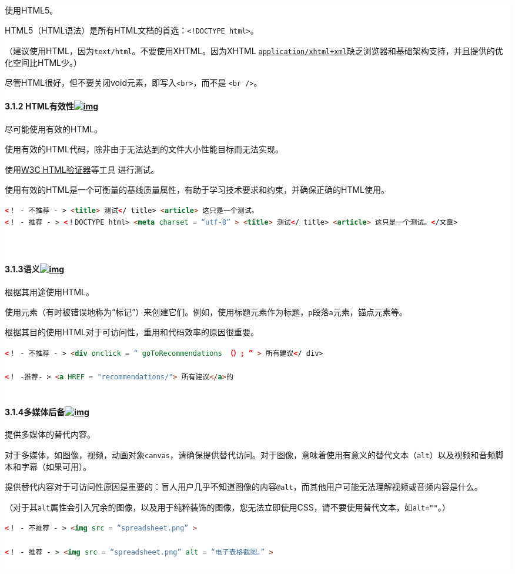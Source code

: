 使用HTML5。

HTML5（HTML语法）是所有HTML文档的首选：`<!DOCTYPE html>`。

（建议使用HTML，因为`text/html`。不要使用XHTML。因为XHTML [`application/xhtml+xml`](https://hixie.ch/advocacy/xhtml)缺乏浏览器和基础架构支持，并且提供的优化空间比HTML少。）

尽管HTML很好，但不要关闭void元素，即写入`<br>`，而不是 `<br />`。

#### 3.1.2 HTML有效性[![img](https://google.github.io/styleguide/include/link.png)](https://google.github.io/styleguide/htmlcssguide.html#HTML_Validity)

尽可能使用有效的HTML。

使用有效的HTML代码，除非由于无法达到的文件大小性能目标而无法实现。

使用[W3C HTML验证器](https://validator.w3.org/nu/)等工具 进行测试。

使用有效的HTML是一个可衡量的基线质量属性，有助于学习技术要求和约束，并确保正确的HTML使用。

```html
<！ - 不推荐 - > <title> 测试</ title> <article> 这只是一个测试。
<！ - 推荐 - > <！DOCTYPE html> <meta charset = “utf-8” > <title> 测试</ title> <article> 这只是一个测试。</文章>

 
```

#### 3.1.3语义[![img](https://google.github.io/styleguide/include/link.png)](https://google.github.io/styleguide/htmlcssguide.html#Semantics)

根据其用途使用HTML。

使用元素（有时被错误地称为“标记”）来创建它们。例如，使用标题元素作为标题，`p`段落`a`元素，锚点元素等。

根据其目的使用HTML对于可访问性，重用和代码效率的原因很重要。

```html
<！ - 不推荐 - > <div onclick = “ goToRecommendations （）; ” > 所有建议</ div>
 
<！ -推荐- > <a HREF = "recommendations/"> 所有建议</a>的
 
```

#### 3.1.4多媒体后备[![img](https://google.github.io/styleguide/include/link.png)](https://google.github.io/styleguide/htmlcssguide.html#Multimedia_Fallback)

提供多媒体的替代内容。

对于多媒体，如图像，视频，动画对象`canvas`，请确保提供替代访问。对于图像，意味着使用有意义的替代文本（`alt`）以及视频和音频脚本和字幕（如果可用）。

提供替代内容对于可访问性原因是重要的：盲人用户几乎不知道图像的内容`@alt`，而其他用户可能无法理解视频或音频内容是什么。

（对于其`alt`属性会引入冗余的图像，以及用于纯粹装饰的图像，您无法立即使用CSS，请不要使用替代文本，如`alt=""`。）

```html
<！ - 不推荐 - > <img src = “spreadsheet.png” >
 
<！ - 推荐 - > <img src = “spreadsheet.png” alt = “电子表格截图。” >
  
```
